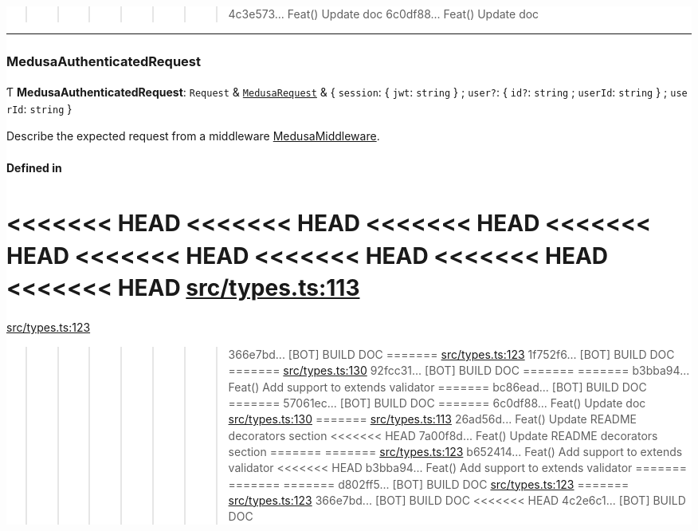 >>>>>>> 4c3e573... Feat() Update doc
>>>>>>> 6c0df88... Feat() Update doc

___

### MedusaAuthenticatedRequest

Ƭ **MedusaAuthenticatedRequest**: `Request` & [`MedusaRequest`](types.md#medusarequest) & { `session`: { `jwt`: `string`  } ; `user?`: { `id?`: `string` ; `userId`: `string`  } ; `userId`: `string`  }

Describe the expected request from a middleware [MedusaMiddleware](../interfaces/types.MedusaMiddleware.md).

#### Defined in

<<<<<<< HEAD
<<<<<<< HEAD
<<<<<<< HEAD
<<<<<<< HEAD
<<<<<<< HEAD
<<<<<<< HEAD
<<<<<<< HEAD
<<<<<<< HEAD
[src/types.ts:113](https://github.com/adrien2p/medusa-extender/blob/89f7223/src/types.ts#L113)
=======
[src/types.ts:123](https://github.com/adrien2p/medusa-extender/blob/23cd201/src/types.ts#L123)
>>>>>>> 366e7bd... [BOT] BUILD DOC
=======
[src/types.ts:123](https://github.com/adrien2p/medusa-extender/blob/0490090/src/types.ts#L123)
>>>>>>> 1f752f6... [BOT] BUILD DOC
=======
[src/types.ts:130](https://github.com/adrien2p/medusa-extender/blob/7e89c01/src/types.ts#L130)
>>>>>>> 92fcc31... [BOT] BUILD DOC
=======
=======
>>>>>>> b3bba94... Feat() Add support to extends validator
=======
>>>>>>> bc86ead... [BOT] BUILD DOC
=======
>>>>>>> 57061ec... [BOT] BUILD DOC
=======
>>>>>>> 6c0df88... Feat() Update doc
[src/types.ts:130](https://github.com/adrien2p/medusa-extender/blob/7e89c01/src/types.ts#L130)
=======
[src/types.ts:113](https://github.com/adrien2p/medusa-extender/blob/89f7223/src/types.ts#L113)
>>>>>>> 26ad56d... Feat() Update README decorators section
<<<<<<< HEAD
>>>>>>> 7a00f8d... Feat() Update README decorators section
=======
=======
[src/types.ts:123](https://github.com/adrien2p/medusa-extender/blob/834fee1/src/types.ts#L123)
>>>>>>> b652414... Feat() Add support to extends validator
<<<<<<< HEAD
>>>>>>> b3bba94... Feat() Add support to extends validator
=======
=======
=======
>>>>>>> d802ff5... [BOT] BUILD DOC
[src/types.ts:123](https://github.com/adrien2p/medusa-extender/blob/834fee1/src/types.ts#L123)
=======
[src/types.ts:123](https://github.com/adrien2p/medusa-extender/blob/23cd201/src/types.ts#L123)
>>>>>>> 366e7bd... [BOT] BUILD DOC
<<<<<<< HEAD
>>>>>>> 4c2e6c1... [BOT] BUILD DOC